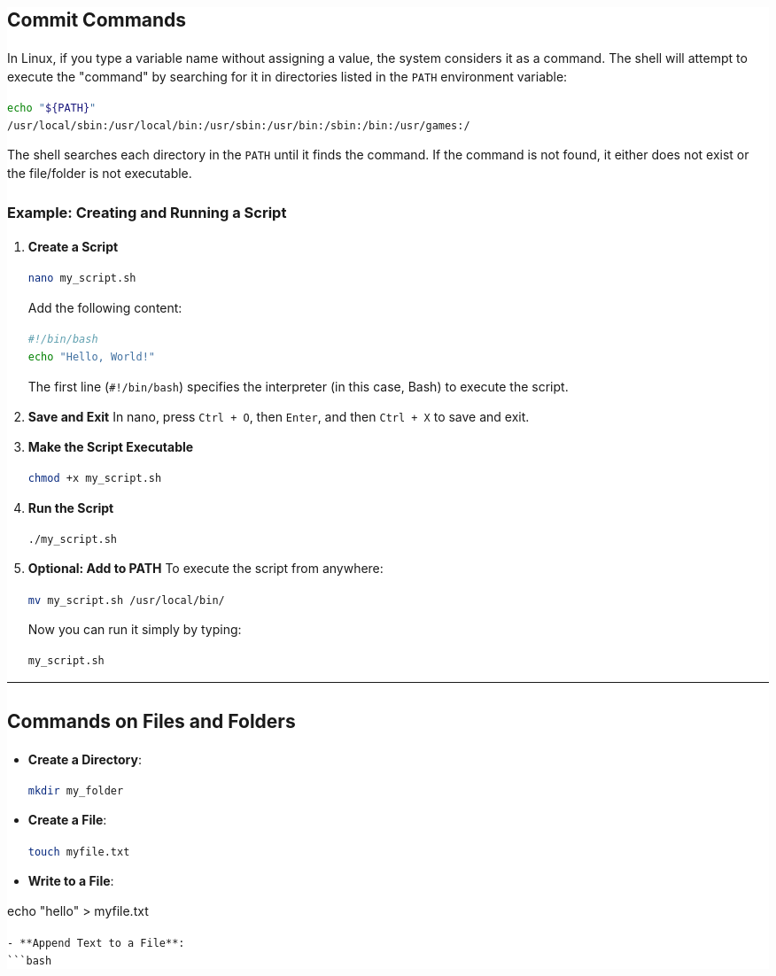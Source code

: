 
## Commit Commands

In Linux, if you type a variable name without assigning a value, the system considers it as a command. The shell will attempt to execute the "command" by searching for it in directories listed in the `PATH` environment variable:

```bash
echo "${PATH}"
/usr/local/sbin:/usr/local/bin:/usr/sbin:/usr/bin:/sbin:/bin:/usr/games:/
```

The shell searches each directory in the `PATH` until it finds the command. If the command is not found, it either does not exist or the file/folder is not executable.

### Example: Creating and Running a Script

1. **Create a Script**
   ```bash
   nano my_script.sh
   ```
   Add the following content:
   ```bash
   #!/bin/bash
   echo "Hello, World!"
   ```
   The first line (`#!/bin/bash`) specifies the interpreter (in this case, Bash) to execute the script.

2. **Save and Exit**
   In nano, press `Ctrl + O`, then `Enter`, and then `Ctrl + X` to save and exit.

3. **Make the Script Executable**
   ```bash
   chmod +x my_script.sh
   ```

4. **Run the Script**
   ```bash
   ./my_script.sh
   ```

5. **Optional: Add to PATH**
   To execute the script from anywhere:
   ```bash
   mv my_script.sh /usr/local/bin/
   ```
   Now you can run it simply by typing:
   ```bash
   my_script.sh
   ```

---

## Commands on Files and Folders

- **Create a Directory**:
  ```bash
  mkdir my_folder
  ```
- **Create a File**:
  ```bash
  touch myfile.txt
  ```
- **Write to a File**:
  ```bash
echo "hello" > myfile.txt
  ```
- **Append Text to a File**:
  ```bash
  ```